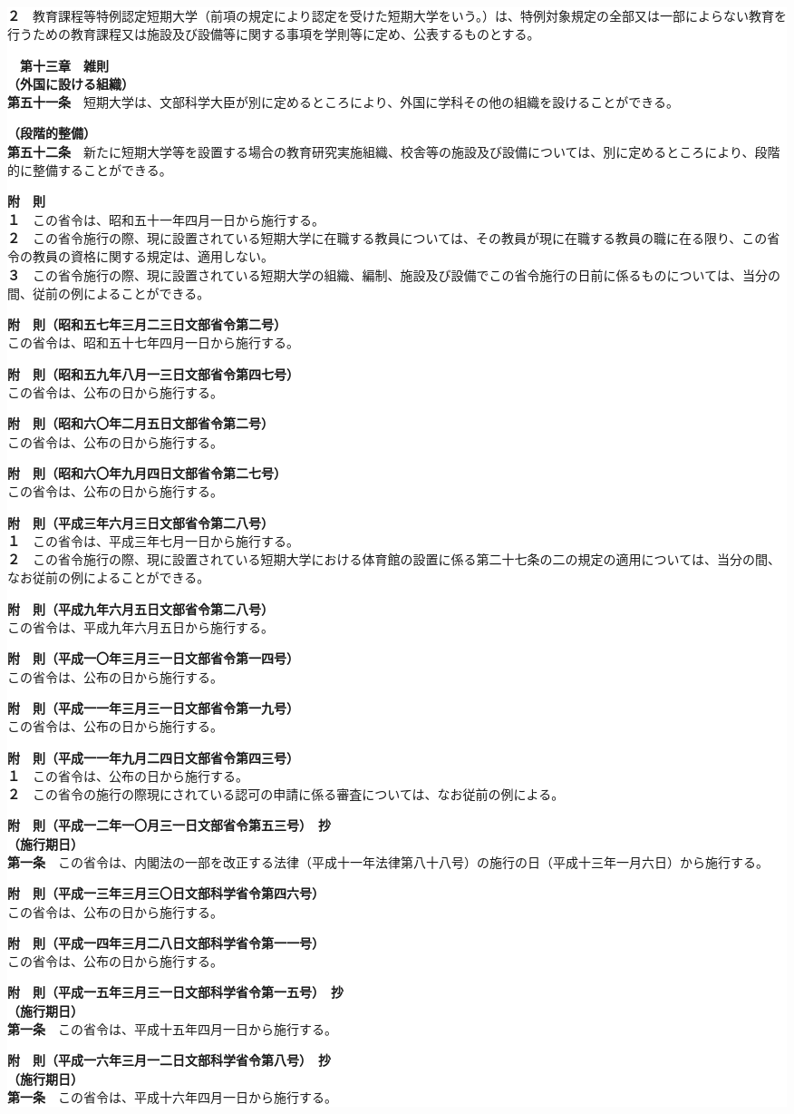 **２**　教育課程等特例認定短期大学（前項の規定により認定を受けた短期大学をいう。）は、特例対象規定の全部又は一部によらない教育を行うための教育課程又は施設及び設備等に関する事項を学則等に定め、公表するものとする。  
  
&emsp;**第十三章　雑則**  
**（外国に設ける組織）**  
**第五十一条**　短期大学は、文部科学大臣が別に定めるところにより、外国に学科その他の組織を設けることができる。  
  
**（段階的整備）**  
**第五十二条**　新たに短期大学等を設置する場合の教育研究実施組織、校舎等の施設及び設備については、別に定めるところにより、段階的に整備することができる。  
  
**附　則**  
**１**　この省令は、昭和五十一年四月一日から施行する。  
**２**　この省令施行の際、現に設置されている短期大学に在職する教員については、その教員が現に在職する教員の職に在る限り、この省令の教員の資格に関する規定は、適用しない。  
**３**　この省令施行の際、現に設置されている短期大学の組織、編制、施設及び設備でこの省令施行の日前に係るものについては、当分の間、従前の例によることができる。  
  
**附　則（昭和五七年三月二三日文部省令第二号）**  
この省令は、昭和五十七年四月一日から施行する。  
  
**附　則（昭和五九年八月一三日文部省令第四七号）**  
この省令は、公布の日から施行する。  
  
**附　則（昭和六〇年二月五日文部省令第二号）**  
この省令は、公布の日から施行する。  
  
**附　則（昭和六〇年九月四日文部省令第二七号）**  
この省令は、公布の日から施行する。  
  
**附　則（平成三年六月三日文部省令第二八号）**  
**１**　この省令は、平成三年七月一日から施行する。  
**２**　この省令施行の際、現に設置されている短期大学における体育館の設置に係る第二十七条の二の規定の適用については、当分の間、なお従前の例によることができる。  
  
**附　則（平成九年六月五日文部省令第二八号）**  
この省令は、平成九年六月五日から施行する。  
  
**附　則（平成一〇年三月三一日文部省令第一四号）**  
この省令は、公布の日から施行する。  
  
**附　則（平成一一年三月三一日文部省令第一九号）**  
この省令は、公布の日から施行する。  
  
**附　則（平成一一年九月二四日文部省令第四三号）**  
**１**　この省令は、公布の日から施行する。  
**２**　この省令の施行の際現にされている認可の申請に係る審査については、なお従前の例による。  
  
**附　則（平成一二年一〇月三一日文部省令第五三号）　抄**  
**（施行期日）**  
**第一条**　この省令は、内閣法の一部を改正する法律（平成十一年法律第八十八号）の施行の日（平成十三年一月六日）から施行する。  
  
**附　則（平成一三年三月三〇日文部科学省令第四六号）**  
この省令は、公布の日から施行する。  
  
**附　則（平成一四年三月二八日文部科学省令第一一号）**  
この省令は、公布の日から施行する。  
  
**附　則（平成一五年三月三一日文部科学省令第一五号）　抄**  
**（施行期日）**  
**第一条**　この省令は、平成十五年四月一日から施行する。  
  
**附　則（平成一六年三月一二日文部科学省令第八号）　抄**  
**（施行期日）**  
**第一条**　この省令は、平成十六年四月一日から施行する。  
  